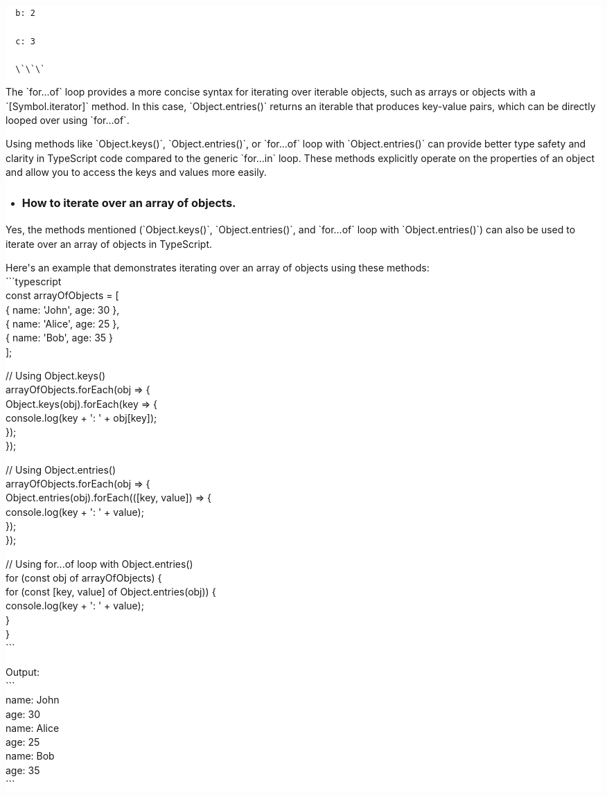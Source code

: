       b: 2

      c: 3

      \`\`\`

The \`for...of\` loop provides a more concise syntax for iterating over iterable objects, such as arrays or objects with a \`\[Symbol.iterator\]\` method. In this case, \`Object.entries()\` returns an iterable that produces key-value pairs, which can be directly looped over using \`for...of\`.

Using methods like \`Object.keys()\`, \`Object.entries()\`, or \`for...of\` loop with \`Object.entries()\` can provide better type safety and clarity in TypeScript code compared to the generic \`for...in\` loop. These methods explicitly operate on the properties of an object and allow you to access the keys and values more easily.

* ### **How to iterate over an array of objects.**

Yes, the methods mentioned (\`Object.keys()\`, \`Object.entries()\`, and \`for...of\` loop with \`Object.entries()\`) can also be used to iterate over an array of objects in TypeScript.

Here's an example that demonstrates iterating over an array of objects using these methods:  
\`\`\`typescript  
const arrayOfObjects \= \[  
  { name: 'John', age: 30 },  
  { name: 'Alice', age: 25 },  
  { name: 'Bob', age: 35 }  
\];

// Using Object.keys()  
arrayOfObjects.forEach(obj \=\> {  
  Object.keys(obj).forEach(key \=\> {  
    console.log(key \+ ': ' \+ obj\[key\]);  
  });  
});

// Using Object.entries()  
arrayOfObjects.forEach(obj \=\> {  
  Object.entries(obj).forEach((\[key, value\]) \=\> {  
    console.log(key \+ ': ' \+ value);  
  });  
});

// Using for...of loop with Object.entries()  
for (const obj of arrayOfObjects) {  
  for (const \[key, value\] of Object.entries(obj)) {  
    console.log(key \+ ': ' \+ value);  
  }  
}  
\`\`\`

Output:  
\`\`\`  
name: John  
age: 30  
name: Alice  
age: 25  
name: Bob  
age: 35  
\`\`\`
